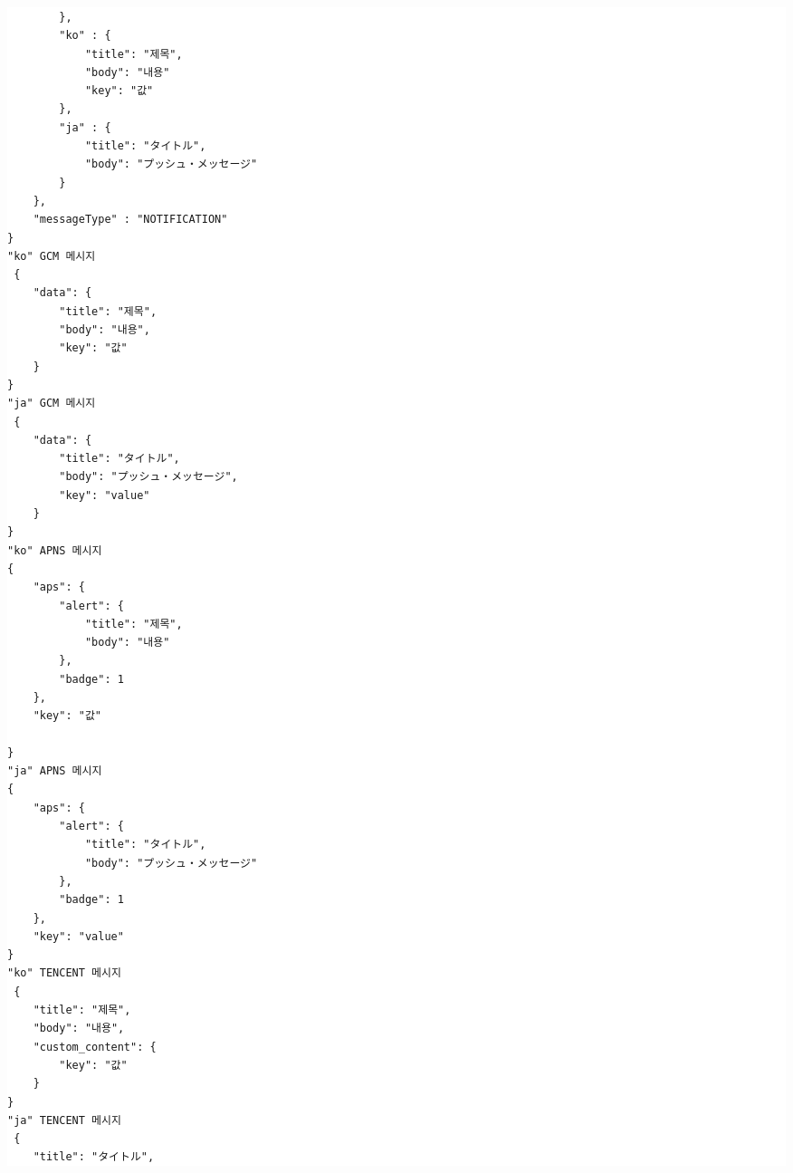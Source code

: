 ```
        },
        "ko" : {
            "title": "제목",
            "body": "내용"
            "key": "값"
        },
        "ja" : {
            "title": "タイトル",
            "body": "プッシュ・メッセージ"
        }
	},
	"messageType" : "NOTIFICATION"
}
"ko" GCM 메시지
 {
    "data": {
        "title": "제목",
        "body": "내용",
        "key": "값"
    }
}
"ja" GCM 메시지
 {
    "data": {
        "title": "タイトル",
        "body": "プッシュ・メッセージ",
        "key": "value"
    }
}
"ko" APNS 메시지
{
    "aps": {
        "alert": {
            "title": "제목",
            "body": "내용"
        },
        "badge": 1
    },
    "key": "값"

}
"ja" APNS 메시지
{
    "aps": {
        "alert": {
            "title": "タイトル",
            "body": "プッシュ・メッセージ"
        },
        "badge": 1
    },
    "key": "value"
}
"ko" TENCENT 메시지
 {
	"title": "제목",
	"body": "내용",
	"custom_content": {
		"key": "값"
	}
}
"ja" TENCENT 메시지
 {
	"title": "タイトル",
```
